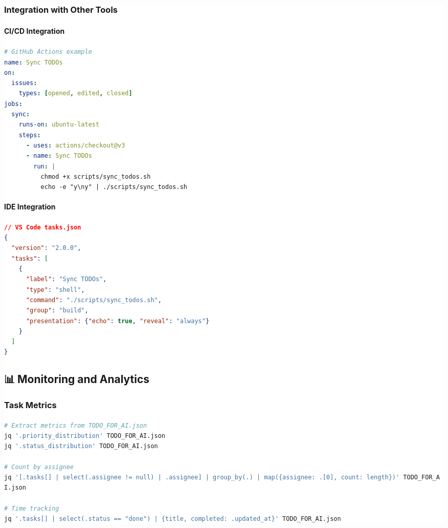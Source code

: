 ### Integration with Other Tools

#### CI/CD Integration
```yaml
# GitHub Actions example
name: Sync TODOs
on:
  issues:
    types: [opened, edited, closed]
jobs:
  sync:
    runs-on: ubuntu-latest
    steps:
      - uses: actions/checkout@v3
      - name: Sync TODOs
        run: |
          chmod +x scripts/sync_todos.sh
          echo -e "y\ny" | ./scripts/sync_todos.sh
```

#### IDE Integration
```json
// VS Code tasks.json
{
  "version": "2.0.0",
  "tasks": [
    {
      "label": "Sync TODOs",
      "type": "shell", 
      "command": "./scripts/sync_todos.sh",
      "group": "build",
      "presentation": {"echo": true, "reveal": "always"}
    }
  ]
}
```

## 📊 Monitoring and Analytics

### Task Metrics
```bash
# Extract metrics from TODO_FOR_AI.json
jq '.priority_distribution' TODO_FOR_AI.json
jq '.status_distribution' TODO_FOR_AI.json

# Count by assignee
jq '[.tasks[] | select(.assignee != null) | .assignee] | group_by(.) | map({assignee: .[0], count: length})' TODO_FOR_AI.json

# Time tracking
jq '.tasks[] | select(.status == "done") | {title, completed: .updated_at}' TODO_FOR_AI.json
```
